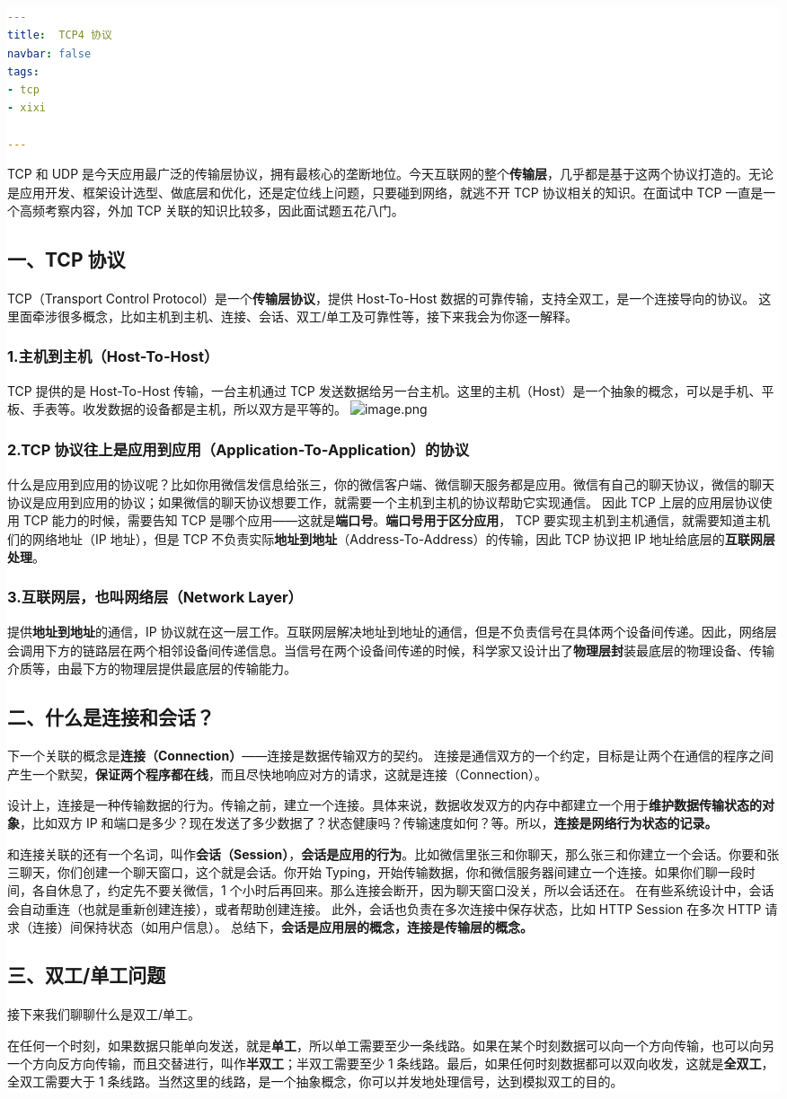 ```yaml
---
title:  TCP4 协议
navbar: false
tags:   
- tcp
- xixi

---
```


   TCP 和 UDP 是今天应用最广泛的传输层协议，拥有最核心的垄断地位。今天互联网的整个**传输层**，几乎都是基于这两个协议打造的。无论是应用开发、框架设计选型、做底层和优化，还是定位线上问题，只要碰到网络，就逃不开 TCP 协议相关的知识。在面试中 TCP 一直是一个高频考察内容，外加 TCP 关联的知识比较多，因此面试题五花八门。

## 一、TCP 协议
TCP（Transport Control Protocol）是一个**传输层协议**，提供 Host-To-Host 数据的可靠传输，支持全双工，是一个连接导向的协议。
这里面牵涉很多概念，比如主机到主机、连接、会话、双工/单工及可靠性等，接下来我会为你逐一解释。
### 1.主机到主机（Host-To-Host）
TCP 提供的是 Host-To-Host 传输，一台主机通过 TCP 发送数据给另一台主机。这里的主机（Host）是一个抽象的概念，可以是手机、平板、手表等。收发数据的设备都是主机，所以双方是平等的。
![image.png](/upload/2022/04/image-1cd28caaf543456fb9f81ee276fabe30.png)
### 2.TCP 协议往上是应用到应用（Application-To-Application）的协议
什么是应用到应用的协议呢？比如你用微信发信息给张三，你的微信客户端、微信聊天服务都是应用。微信有自己的聊天协议，微信的聊天协议是应用到应用的协议；如果微信的聊天协议想要工作，就需要一个主机到主机的协议帮助它实现通信。
因此 TCP 上层的应用层协议使用 TCP 能力的时候，需要告知 TCP 是哪个应用——这就是**端口号**。**端口号用于区分应用**，
TCP 要实现主机到主机通信，就需要知道主机们的网络地址（IP 地址），但是 TCP 不负责实际**地址到地址**（Address-To-Address）的传输，因此 TCP 协议把 IP 地址给底层的**互联网层处理**。
### 3.互联网层，也叫网络层（Network Layer）
提供**地址到地址**的通信，IP 协议就在这一层工作。互联网层解决地址到地址的通信，但是不负责信号在具体两个设备间传递。因此，网络层会调用下方的链路层在两个相邻设备间传递信息。当信号在两个设备间传递的时候，科学家又设计出了**物理层封**装最底层的物理设备、传输介质等，由最下方的物理层提供最底层的传输能力。

## 二、什么是连接和会话？
下一个关联的概念是**连接（Connection）**——连接是数据传输双方的契约。
连接是通信双方的一个约定，目标是让两个在通信的程序之间产生一个默契，**保证两个程序都在线**，而且尽快地响应对方的请求，这就是连接（Connection）。

设计上，连接是一种传输数据的行为。传输之前，建立一个连接。具体来说，数据收发双方的内存中都建立一个用于**维护数据传输状态的对象**，比如双方 IP 和端口是多少？现在发送了多少数据了？状态健康吗？传输速度如何？等。所以，**连接是网络行为状态的记录。**

和连接关联的还有一个名词，叫作**会话（Session）**，**会话是应用的行为**。比如微信里张三和你聊天，那么张三和你建立一个会话。你要和张三聊天，你们创建一个聊天窗口，这个就是会话。你开始 Typing，开始传输数据，你和微信服务器间建立一个连接。如果你们聊一段时间，各自休息了，约定先不要关微信，1 个小时后再回来。那么连接会断开，因为聊天窗口没关，所以会话还在。
在有些系统设计中，会话会自动重连（也就是重新创建连接），或者帮助创建连接。 此外，会话也负责在多次连接中保存状态，比如 HTTP Session 在多次 HTTP 请求（连接）间保持状态（如用户信息）。
总结下，**会话是应用层的概念，连接是传输层的概念。**

## 三、双工/单工问题
接下来我们聊聊什么是双工/单工。

在任何一个时刻，如果数据只能单向发送，就是**单工**，所以单工需要至少一条线路。如果在某个时刻数据可以向一个方向传输，也可以向另一个方向反方向传输，而且交替进行，叫作**半双工**；半双工需要至少 1 条线路。最后，如果任何时刻数据都可以双向收发，这就是**全双工**，全双工需要大于 1 条线路。当然这里的线路，是一个抽象概念，你可以并发地处理信号，达到模拟双工的目的。
